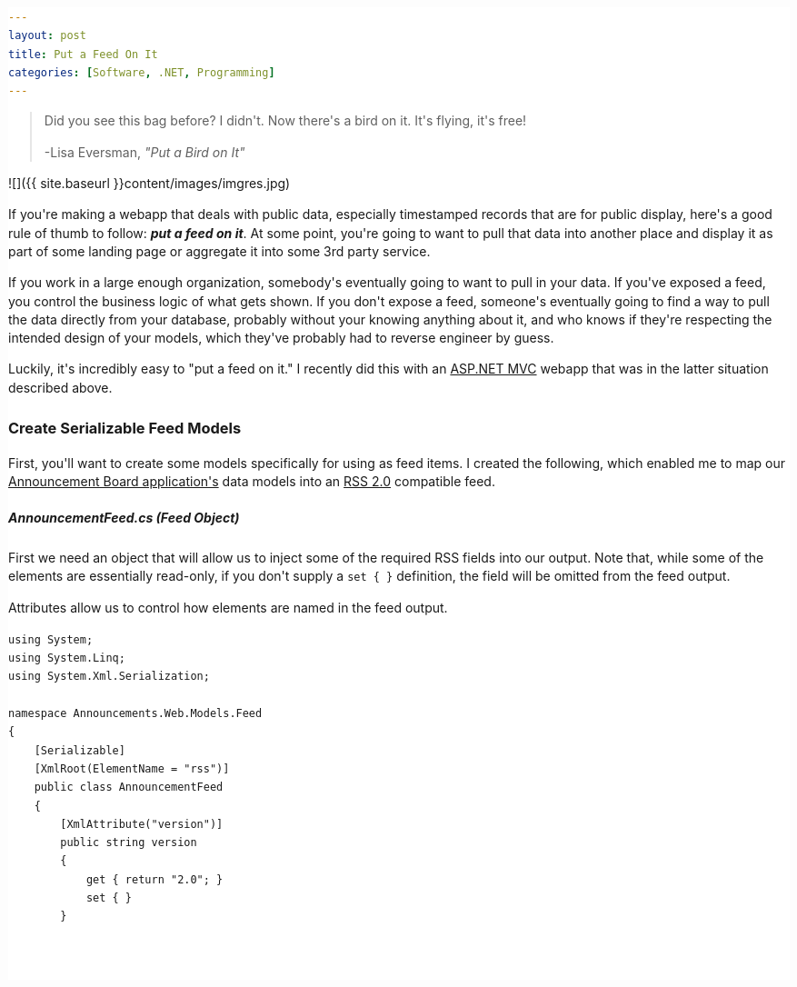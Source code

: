 ```yaml
---
layout: post
title: Put a Feed On It  
categories: [Software, .NET, Programming]
---
```

  
> Did you see this bag before? I didn't. Now there's a bird on it. It's flying, it's free!
> 
> -Lisa Eversman, *"Put a Bird on It"*

![]({{ site.baseurl }}content/images/imgres.jpg)

If you're making a webapp that deals with public data, especially timestamped records that are for public display, here's a good rule of thumb to follow: <strong><em>put a feed on it</em></strong>. At some point, you're going to want to pull that data into another place and display it as part of some landing page or aggregate it into some 3rd party service.

If you work in a large enough organization, somebody's eventually going to want to pull in your data. If you've exposed a feed, you control the business logic of what gets shown. If you don't expose a feed, someone's eventually going to find a way to pull the data directly from your database, probably without your knowing anything about it, and who knows if they're respecting the intended design of your models, which they've probably had to reverse engineer by guess.

Luckily, it's incredibly easy to "put a feed on it." I recently did this with an <a href="http://www.asp.net/mvc" target="_blank">ASP.NET MVC</a> webapp that was in the latter situation described above.

### Create Serializable Feed Models

First, you'll want to create some models specifically for using as feed items. I created the following, which enabled me to map our <a href="https://announcements.uww.edu/" target="_blank">Announcement Board application's</a> data models into an <a href="http://en.wikipedia.org/wiki/RSS" target="_blank">RSS 2.0</a> compatible feed.

##### AnnouncementFeed.cs (Feed Object)

First we need an object that will allow us to inject some of the required RSS fields into our output. Note that, while some of the elements are essentially read-only, if you don't supply a <code lang="csharp">set { }</code> definition, the field will be omitted from the feed output.

Attributes allow us to control how elements are named in the feed output.

<pre><code class="language-csharp">using System;
using System.Linq;
using System.Xml.Serialization;

namespace Announcements.Web.Models.Feed
{
    [Serializable]
    [XmlRoot(ElementName = "rss")]
    public class AnnouncementFeed
    {
        [XmlAttribute("version")]
        public string version
        {
            get { return "2.0"; }
            set { }
        }
